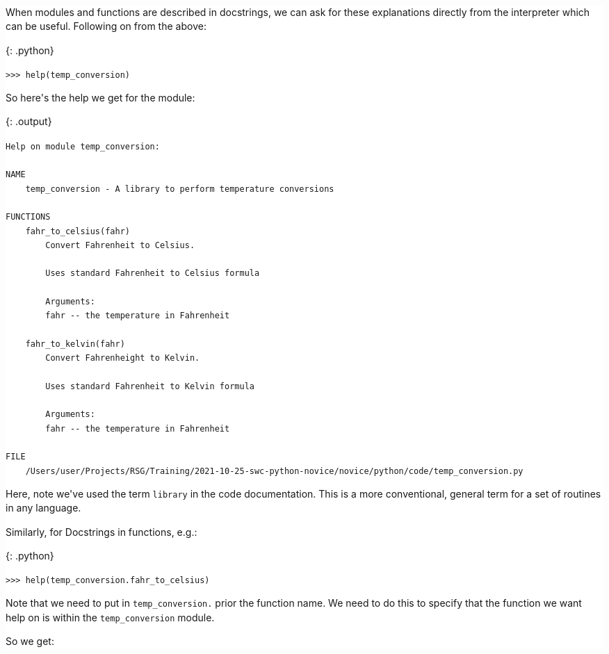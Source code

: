 When modules and functions are described in docstrings, we can ask for these
explanations directly from the interpreter which can be useful. Following on
from the above:


{: .python}
~~~
>>> help(temp_conversion)
~~~

So here's the help we get for the module:

{: .output}
~~~
Help on module temp_conversion:

NAME
    temp_conversion - A library to perform temperature conversions

FUNCTIONS
    fahr_to_celsius(fahr)
        Convert Fahrenheit to Celsius.

        Uses standard Fahrenheit to Celsius formula

        Arguments:
        fahr -- the temperature in Fahrenheit

    fahr_to_kelvin(fahr)
        Convert Fahrenheight to Kelvin.

        Uses standard Fahrenheit to Kelvin formula

        Arguments:
        fahr -- the temperature in Fahrenheit

FILE
    /Users/user/Projects/RSG/Training/2021-10-25-swc-python-novice/novice/python/code/temp_conversion.py
~~~

Here, note we've used the term `library` in the code documentation. This
is a more conventional, general term for a set of routines in any language.

Similarly, for Docstrings in functions, e.g.:


{: .python}
~~~
>>> help(temp_conversion.fahr_to_celsius)
~~~

Note that we need to put in `temp_conversion.` prior the function name. We need
to do this to specify that the function we want help on is within the
`temp_conversion` module.

So we get:
